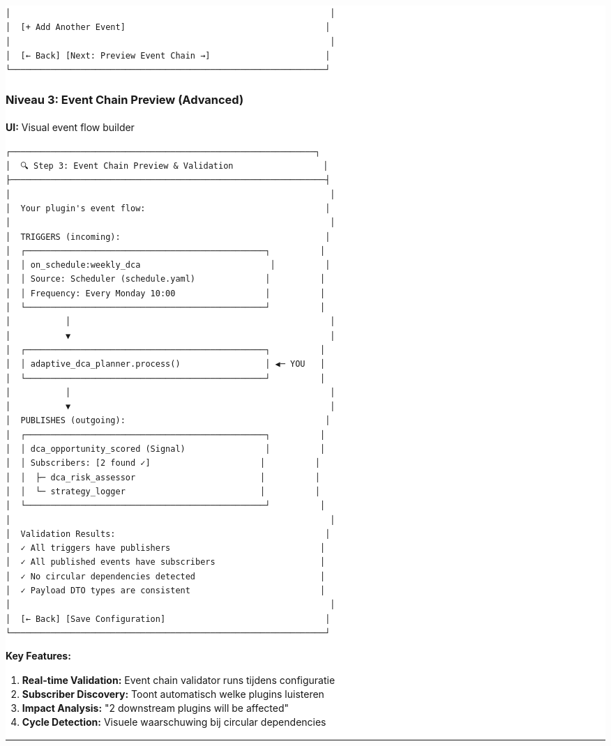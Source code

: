 ```
│                                                                │
│  [+ Add Another Event]                                        │
│                                                                │
│  [← Back] [Next: Preview Event Chain →]                       │
└───────────────────────────────────────────────────────────────┘
```

### **Niveau 3: Event Chain Preview (Advanced)**

**UI:** Visual event flow builder

```
┌─────────────────────────────────────────────────────────────┐
│  🔍 Step 3: Event Chain Preview & Validation                  │
├───────────────────────────────────────────────────────────────┤
│                                                                │
│  Your plugin's event flow:                                    │
│                                                                │
│  TRIGGERS (incoming):                                         │
│  ┌────────────────────────────────────────────────┐          │
│  │ on_schedule:weekly_dca                          │          │
│  │ Source: Scheduler (schedule.yaml)              │          │
│  │ Frequency: Every Monday 10:00                  │          │
│  └────────────────────────────────────────────────┘          │
│           │                                                    │
│           ▼                                                    │
│  ┌────────────────────────────────────────────────┐          │
│  │ adaptive_dca_planner.process()                 │ ◀─ YOU   │
│  └────────────────────────────────────────────────┘          │
│           │                                                    │
│           ▼                                                    │
│  PUBLISHES (outgoing):                                        │
│  ┌────────────────────────────────────────────────┐          │
│  │ dca_opportunity_scored (Signal)                │          │
│  │ Subscribers: [2 found ✓]                      │          │
│  │  ├─ dca_risk_assessor                         │          │
│  │  └─ strategy_logger                           │          │
│  └────────────────────────────────────────────────┘          │
│                                                                │
│  Validation Results:                                          │
│  ✓ All triggers have publishers                              │
│  ✓ All published events have subscribers                     │
│  ✓ No circular dependencies detected                         │
│  ✓ Payload DTO types are consistent                          │
│                                                                │
│  [← Back] [Save Configuration]                                │
└───────────────────────────────────────────────────────────────┘
```

**Key Features:**

1. **Real-time Validation:** Event chain validator runs tijdens configuratie
2. **Subscriber Discovery:** Toont automatisch welke plugins luisteren
3. **Impact Analysis:** "2 downstream plugins will be affected"
4. **Cycle Detection:** Visuele waarschuwing bij circular dependencies

---